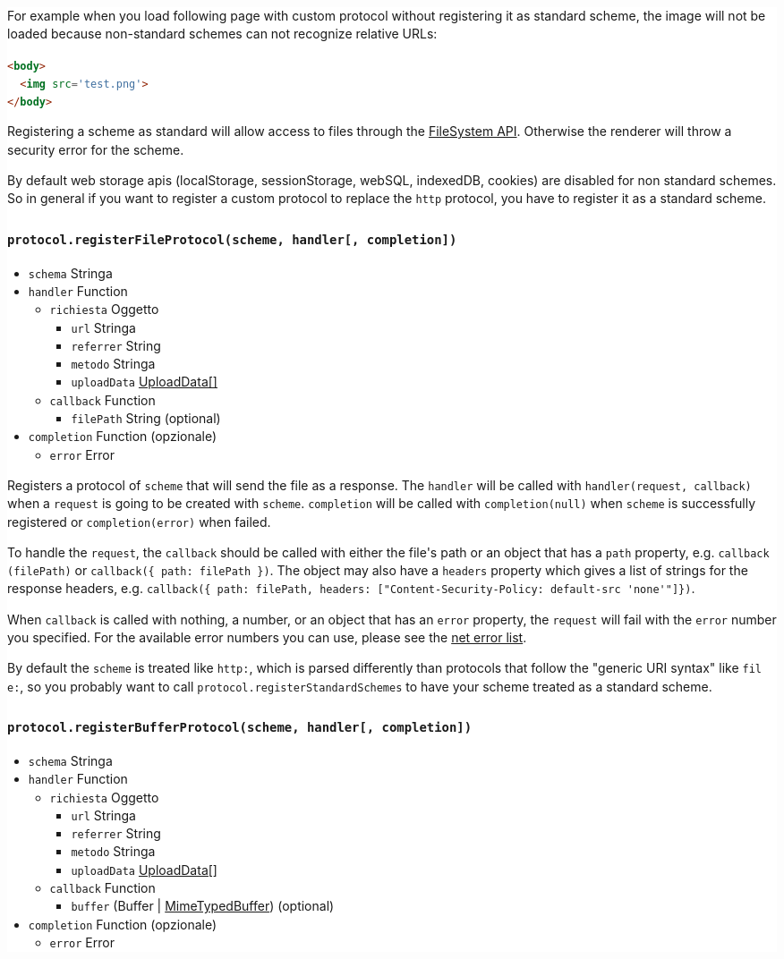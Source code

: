 For example when you load following page with custom protocol without registering it as standard scheme, the image will not be loaded because non-standard schemes can not recognize relative URLs:

```html
<body>
  <img src='test.png'>
</body>
```

Registering a scheme as standard will allow access to files through the [FileSystem API](https://developer.mozilla.org/en-US/docs/Web/API/LocalFileSystem). Otherwise the renderer will throw a security error for the scheme.

By default web storage apis (localStorage, sessionStorage, webSQL, indexedDB, cookies) are disabled for non standard schemes. So in general if you want to register a custom protocol to replace the `http` protocol, you have to register it as a standard scheme.

### `protocol.registerFileProtocol(scheme, handler[, completion])`

* `schema` Stringa
* `handler` Function 
  * `richiesta` Oggetto 
    * `url` Stringa
    * `referrer` String
    * `metodo` Stringa
    * `uploadData` [UploadData[]](structures/upload-data.md)
  * `callback` Function 
    * `filePath` String (optional)
* `completion` Function (opzionale) 
  * `error` Error

Registers a protocol of `scheme` that will send the file as a response. The `handler` will be called with `handler(request, callback)` when a `request` is going to be created with `scheme`. `completion` will be called with `completion(null)` when `scheme` is successfully registered or `completion(error)` when failed.

To handle the `request`, the `callback` should be called with either the file's path or an object that has a `path` property, e.g. `callback(filePath)` or `callback({ path: filePath })`. The object may also have a `headers` property which gives a list of strings for the response headers, e.g. `callback({ path: filePath, headers: ["Content-Security-Policy: default-src 'none'"]})`.

When `callback` is called with nothing, a number, or an object that has an `error` property, the `request` will fail with the `error` number you specified. For the available error numbers you can use, please see the [net error list](https://code.google.com/p/chromium/codesearch#chromium/src/net/base/net_error_list.h).

By default the `scheme` is treated like `http:`, which is parsed differently than protocols that follow the "generic URI syntax" like `file:`, so you probably want to call `protocol.registerStandardSchemes` to have your scheme treated as a standard scheme.

### `protocol.registerBufferProtocol(scheme, handler[, completion])`

* `schema` Stringa
* `handler` Function 
  * `richiesta` Oggetto 
    * `url` Stringa
    * `referrer` String
    * `metodo` Stringa
    * `uploadData` [UploadData[]](structures/upload-data.md)
  * `callback` Function 
    * `buffer` (Buffer | [MimeTypedBuffer](structures/mime-typed-buffer.md)) (optional)
* `completion` Function (opzionale) 
  * `error` Error
